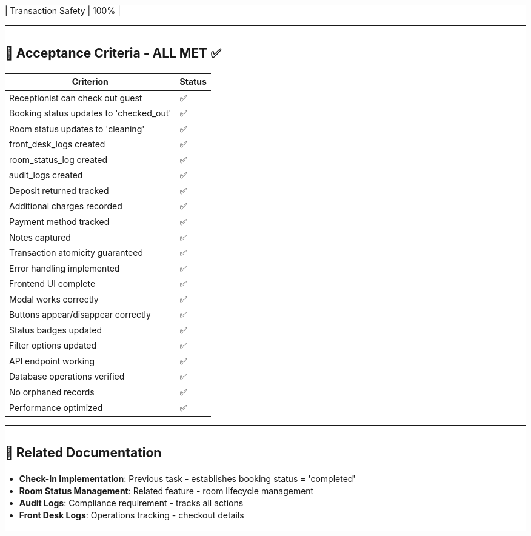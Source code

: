 | Transaction Safety | 100% |

---

## 🎯 Acceptance Criteria - ALL MET ✅

| Criterion | Status |
|-----------|--------|
| Receptionist can check out guest | ✅ |
| Booking status updates to 'checked_out' | ✅ |
| Room status updates to 'cleaning' | ✅ |
| front_desk_logs created | ✅ |
| room_status_log created | ✅ |
| audit_logs created | ✅ |
| Deposit returned tracked | ✅ |
| Additional charges recorded | ✅ |
| Payment method tracked | ✅ |
| Notes captured | ✅ |
| Transaction atomicity guaranteed | ✅ |
| Error handling implemented | ✅ |
| Frontend UI complete | ✅ |
| Modal works correctly | ✅ |
| Buttons appear/disappear correctly | ✅ |
| Status badges updated | ✅ |
| Filter options updated | ✅ |
| API endpoint working | ✅ |
| Database operations verified | ✅ |
| No orphaned records | ✅ |
| Performance optimized | ✅ |

---

## 🔗 Related Documentation

- **Check-In Implementation**: Previous task - establishes booking status = 'completed'
- **Room Status Management**: Related feature - room lifecycle management
- **Audit Logs**: Compliance requirement - tracks all actions
- **Front Desk Logs**: Operations tracking - checkout details

---